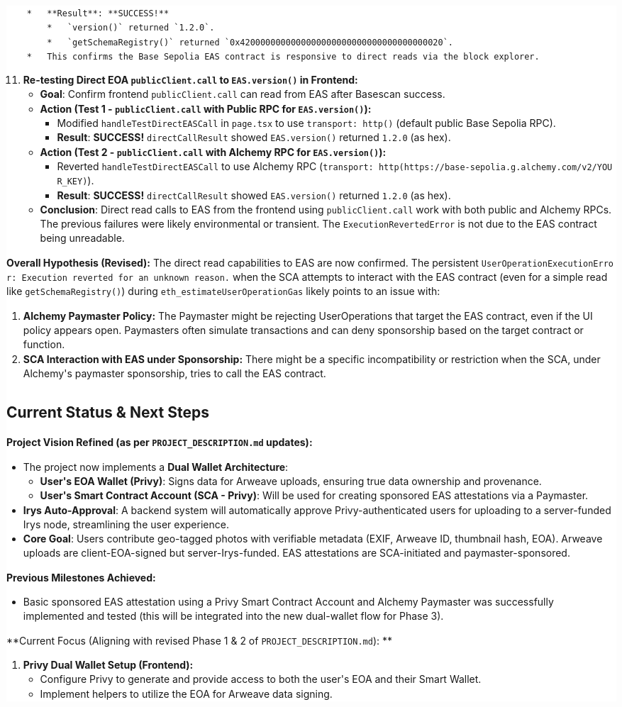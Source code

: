         *   **Result**: **SUCCESS!**
            *   `version()` returned `1.2.0`.
            *   `getSchemaRegistry()` returned `0x4200000000000000000000000000000000000020`.
        *   This confirms the Base Sepolia EAS contract is responsive to direct reads via the block explorer.

11. **Re-testing Direct EOA `publicClient.call` to `EAS.version()` in Frontend:**
    *   **Goal**: Confirm frontend `publicClient.call` can read from EAS after Basescan success.
    *   **Action (Test 1 - `publicClient.call` with Public RPC for `EAS.version()`):**
        *   Modified `handleTestDirectEASCall` in `page.tsx` to use `transport: http()` (default public Base Sepolia RPC).
        *   **Result**: **SUCCESS!** `directCallResult` showed `EAS.version()` returned `1.2.0` (as hex).
    *   **Action (Test 2 - `publicClient.call` with Alchemy RPC for `EAS.version()`):**
        *   Reverted `handleTestDirectEASCall` to use Alchemy RPC (`transport: http(https://base-sepolia.g.alchemy.com/v2/YOUR_KEY)`).
        *   **Result**: **SUCCESS!** `directCallResult` showed `EAS.version()` returned `1.2.0` (as hex).
    *   **Conclusion**: Direct read calls to EAS from the frontend using `publicClient.call` work with both public and Alchemy RPCs. The previous failures were likely environmental or transient. The `ExecutionRevertedError` is not due to the EAS contract being unreadable.

**Overall Hypothesis (Revised):** The direct read capabilities to EAS are now confirmed. The persistent `UserOperationExecutionError: Execution reverted for an unknown reason.` when the SCA attempts to interact with the EAS contract (even for a simple read like `getSchemaRegistry()`) during `eth_estimateUserOperationGas` likely points to an issue with:
1.  **Alchemy Paymaster Policy:** The Paymaster might be rejecting UserOperations that target the EAS contract, even if the UI policy appears open. Paymasters often simulate transactions and can deny sponsorship based on the target contract or function.
2.  **SCA Interaction with EAS under Sponsorship:** There might be a specific incompatibility or restriction when the SCA, under Alchemy's paymaster sponsorship, tries to call the EAS contract.

## Current Status & Next Steps

**Project Vision Refined (as per `PROJECT_DESCRIPTION.md` updates):**
*   The project now implements a **Dual Wallet Architecture**:
    *   **User's EOA Wallet (Privy)**: Signs data for Arweave uploads, ensuring true data ownership and provenance.
    *   **User's Smart Contract Account (SCA - Privy)**: Will be used for creating sponsored EAS attestations via a Paymaster.
*   **Irys Auto-Approval**: A backend system will automatically approve Privy-authenticated users for uploading to a server-funded Irys node, streamlining the user experience.
*   **Core Goal**: Users contribute geo-tagged photos with verifiable metadata (EXIF, Arweave ID, thumbnail hash, EOA). Arweave uploads are client-EOA-signed but server-Irys-funded. EAS attestations are SCA-initiated and paymaster-sponsored.

**Previous Milestones Achieved:**
*   Basic sponsored EAS attestation using a Privy Smart Contract Account and Alchemy Paymaster was successfully implemented and tested (this will be integrated into the new dual-wallet flow for Phase 3).

**Current Focus (Aligning with revised Phase 1 & 2 of `PROJECT_DESCRIPTION.md`):
**
1.  **Privy Dual Wallet Setup (Frontend):**
    *   Configure Privy to generate and provide access to both the user's EOA and their Smart Wallet.
    *   Implement helpers to utilize the EOA for Arweave data signing.
